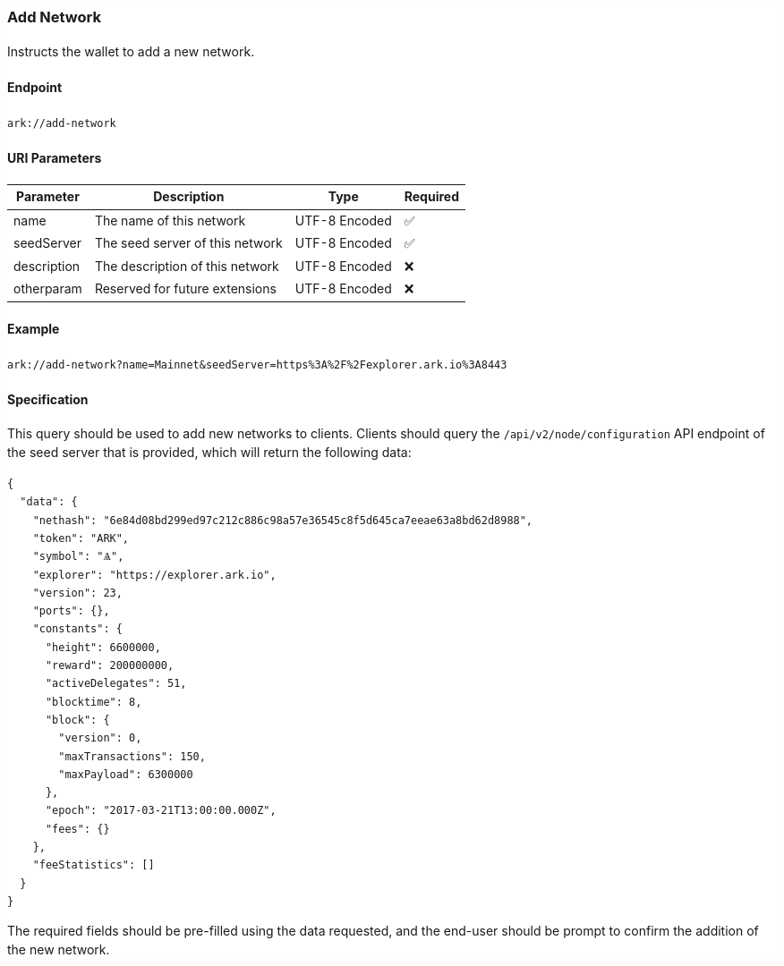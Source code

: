 ### Add Network

Instructs the wallet to add a new network.

#### Endpoint

`ark://add-network`

#### URI Parameters


| Parameter   | Description                     | Type          | Required           |
|-------------|---------------------------------|---------------|--------------------|
| name        | The name of this network        | UTF-8 Encoded | :white_check_mark: |
| seedServer  | The seed server of this network | UTF-8 Encoded | :white_check_mark: |
| description | The description of this network | UTF-8 Encoded | :x:                |
| otherparam  | Reserved for future extensions  | UTF-8 Encoded | :x:                |

#### Example

`ark://add-network?name=Mainnet&seedServer=https%3A%2F%2Fexplorer.ark.io%3A8443`

#### Specification

This query should be used to add new networks to clients. Clients should query the `/api/v2/node/configuration` API endpoint of the seed server that is provided, which will return the following data:
```
{
  "data": {
    "nethash": "6e84d08bd299ed97c212c886c98a57e36545c8f5d645ca7eeae63a8bd62d8988",
    "token": "ARK",
    "symbol": "Ѧ",
    "explorer": "https://explorer.ark.io",
    "version": 23,
    "ports": {},
    "constants": {
      "height": 6600000,
      "reward": 200000000,
      "activeDelegates": 51,
      "blocktime": 8,
      "block": {
        "version": 0,
        "maxTransactions": 150,
        "maxPayload": 6300000
      },
      "epoch": "2017-03-21T13:00:00.000Z",
      "fees": {}
    },
    "feeStatistics": []
  }
}
```
The required fields should be pre-filled using the data requested, and the end-user should be prompt to confirm the addition of the new network.
